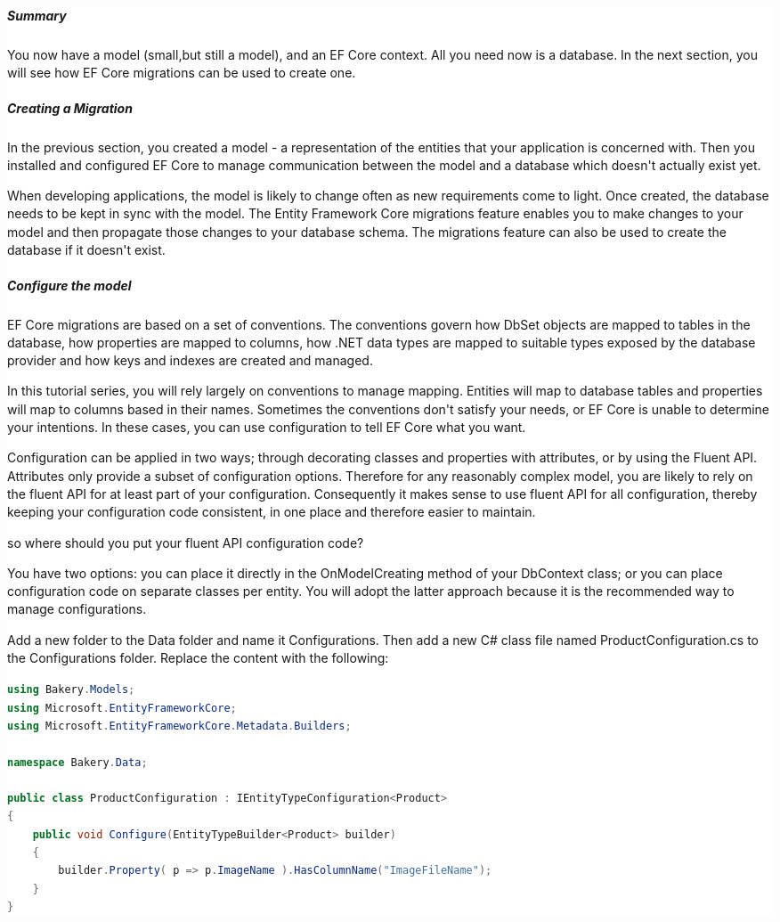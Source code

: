 ##### Summary

You now have a model (small,but still a model), and an EF Core context. All you need now is a database. In the next section, you will see how EF Core migrations can be used to create one.

##### Creating a Migration

In the previous section, you created a model - a representation of the entities that your application is concerned with. Then you installed and configured EF Core to manage communication between the model and a database which doesn't actually exist yet.

When developing applications, the model is likely to change often as new requirements come to light. Once created, the database needs to be kept in sync with the model. The Entity Framework Core migrations feature enables you to make changes to your model and then propagate those changes to your database schema. The migrations feature can also be used to create the database if it doesn't exist.

##### Configure the model

EF Core migrations are based on a set of conventions. The conventions govern how DbSet objects are mapped to tables in the database, how properties are mapped to columns, how .NET data types are mapped to suitable types exposed by the database provider and how keys and indexes are created and managed.

In this tutorial series, you will rely largely on conventions to manage mapping. Entities will map to database tables and properties will map to columns based in their names. Sometimes the conventions don't satisfy your needs, or EF Core is unable to determine your intentions. In these cases, you can use configuration to tell EF Core what you want.

Configuration can be applied in two ways; through decorating classes and properties with attributes, or by using the Fluent API. Attributes only provide a subset of configuration options. Therefore for any reasonably complex model, you are likely to rely on the fluent API for at least part of your configuration. Consequently it makes sense to use fluent API for all configuration, thereby keeping your configuration code consistent, in one place and therefore easier to maintain.

so where should you put your fluent API configuration code?

You have two options: you can place it directly in the OnModelCreating method of your DbContext class; or you can place configuration code on separate classes per entity. You will adopt the latter approach because it is the recommended way to manage configurations.

Add a new folder to the Data folder and name it Configurations. Then add a new C# class file named ProductConfiguration.cs to the Configurations folder. Replace the content with the following:

```csharp
using Bakery.Models;
using Microsoft.EntityFrameworkCore;
using Microsoft.EntityFrameworkCore.Metadata.Builders;

namespace Bakery.Data;

public class ProductConfiguration : IEntityTypeConfiguration<Product>
{
    public void Configure(EntityTypeBuilder<Product> builder)
    {
        builder.Property( p => p.ImageName ).HasColumnName("ImageFileName");
    }
}
```
